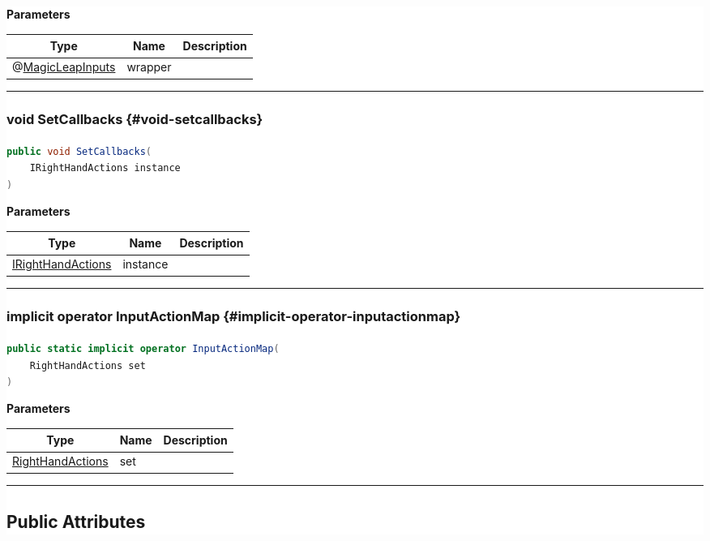 
**Parameters**

| Type | Name  | Description  | 
|--|--|--|
| @[MagicLeapInputs](/versioned_docs/version-22-Feb-2023/unity-api/api/Classes/MagicLeapInputs/MagicLeapInputs.md) |wrapper||






-----------

### void SetCallbacks {#void-setcallbacks}

```csharp
public void SetCallbacks(
    IRightHandActions instance
)
```


**Parameters**

| Type | Name  | Description  | 
|--|--|--|
| [IRightHandActions](/versioned_docs/version-22-Feb-2023/unity-api/api/Classes/MagicLeapInputs/MagicLeapInputs.IRightHandActions.md) |instance||






-----------

### implicit operator InputActionMap {#implicit-operator-inputactionmap}

```csharp
public static implicit operator InputActionMap(
    RightHandActions set
)
```


**Parameters**

| Type | Name  | Description  | 
|--|--|--|
| [RightHandActions](/versioned_docs/version-22-Feb-2023/unity-api/api/Classes/MagicLeapInputs/MagicLeapInputs.RightHandActions.md) |set||






-----------

## Public Attributes
